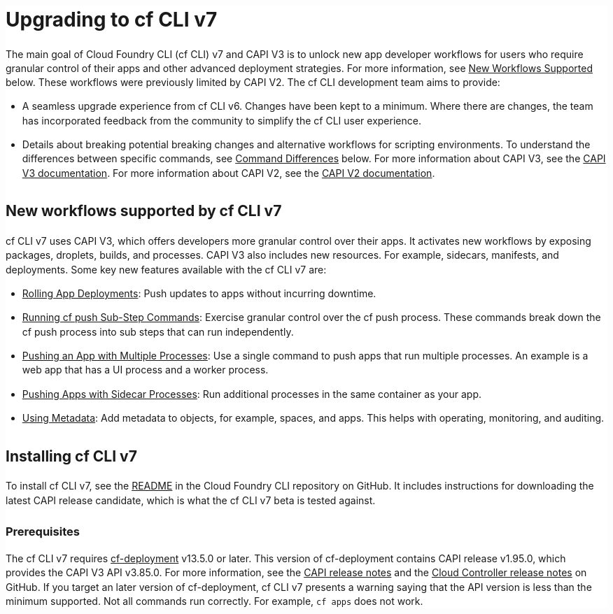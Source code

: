 # Upgrading to cf CLI v7
The main goal of Cloud Foundry CLI (cf CLI) v7 and CAPI V3 is to unlock new app developer workflows for users who require granular control of their apps and other advanced deployment strategies. For more information, see [New Workflows Supported](https://docs.cloudfoundry.org/cf-cli/v7.html#new-workflows) below. These workflows were previously limited by CAPI V2.
The cf CLI development team aims to provide:

* A seamless upgrade experience from cf CLI v6. Changes have been kept to a minimum. Where there are changes, the team has incorporated feedback from the community to simplify the cf CLI user experience.

* Details about breaking potential breaking changes and alternative workflows for scripting environments.
To understand the differences between specific commands, see [Command Differences](https://docs.cloudfoundry.org/cf-cli/v7.html#differences) below.
For more information about CAPI V3, see the [CAPI V3 documentation](https://v3-apidocs.cloudfoundry.org/index.html#introduction). For more information about CAPI V2, see the [CAPI V2 documentation](http://apidocs.cloudfoundry.org/).

## New workflows supported by cf CLI v7
cf CLI v7 uses CAPI V3, which offers developers more granular control over their apps. It activates new workflows by exposing packages, droplets, builds, and processes. CAPI V3 also includes new resources. For example, sidecars, manifests, and deployments.
Some key new features available with the cf CLI v7 are:

* [Rolling App Deployments](https://docs.cloudfoundry.org/devguide/deploy-apps/rolling-deploy.html): Push updates to apps without incurring downtime.

* [Running cf push Sub-Step Commands](https://docs.cloudfoundry.org/devguide/push-sub-commands.html): Exercise granular control over the cf push process. These commands break down the cf push process into sub steps that can run independently.

* [Pushing an App with Multiple Processes](https://docs.cloudfoundry.org/devguide/multiple-processes.html): Use a single command to push apps that run multiple processes. An example is a web app that has a UI process and a worker process.

* [Pushing Apps with Sidecar Processes](https://docs.cloudfoundry.org/devguide/sidecars.html): Run additional processes in the same container as your app.

* [Using Metadata](https://docs.cloudfoundry.org/adminguide/metadata.html): Add metadata to objects, for example, spaces, and apps. This helps with operating, monitoring, and auditing.

## Installing cf CLI v7
To install cf CLI v7, see the [README](https://github.com/cloudfoundry/cli#downloads) in the Cloud Foundry CLI repository on GitHub. It includes instructions for downloading the latest CAPI release candidate, which is what the cf CLI v7 beta is tested against.

### Prerequisites
The cf CLI v7 requires [cf-deployment](https://github.com/cloudfoundry/cf-deployment) v13.5.0 or later.
This version of cf-deployment contains CAPI release v1.95.0, which provides the CAPI V3 API v3.85.0.
For more information, see the [CAPI release notes](https://github.com/cloudfoundry/capi-release) and the [Cloud Controller release notes](https://github.com/cloudfoundry/cloud_controller_ng) on GitHub.
If you target an later version of cf-deployment, cf CLI v7 presents a warning saying that the API version is less than the minimum supported.
Not all commands run correctly.
For example, `cf apps` does not work.
